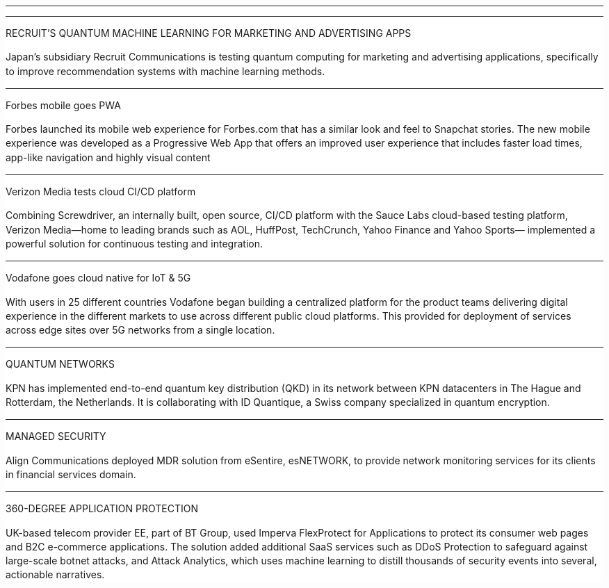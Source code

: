 
--------------
-----------------------
RECRUIT’S QUANTUM MACHINE LEARNING FOR MARKETING AND ADVERTISING APPS

Japan’s subsidiary Recruit Communications is testing quantum computing for marketing and advertising applications, specifically to improve recommendation systems with machine learning methods.

-----------

Forbes mobile goes PWA

Forbes launched its mobile web experience for Forbes.com that has a similar look and feel to Snapchat stories. The new mobile experience was developed as a Progressive Web App that offers an improved user experience that includes faster load times, app-like navigation and highly visual content


---------------

Verizon Media tests cloud CI/CD platform

Combining Screwdriver, an internally built, open source, CI/CD platform with the Sauce Labs cloud-based testing platform, Verizon Media—home to leading brands such as AOL, HuffPost, TechCrunch, Yahoo Finance and Yahoo Sports— implemented a powerful solution for continuous testing and integration.


--------------

Vodafone goes cloud native for IoT & 5G

With users in 25 different countries Vodafone began building a centralized platform for the product teams delivering digital experience in the different markets to use across different public cloud platforms. This provided for deployment of services across edge sites over 5G networks from a single location.

---------------
QUANTUM NETWORKS

KPN has implemented end-to-end quantum key distribution (QKD) in its network between KPN datacenters in The Hague and Rotterdam, the Netherlands. It is collaborating with ID Quantique, a Swiss company specialized in quantum encryption.


---------------

MANAGED SECURITY 

Align Communications deployed MDR solution from eSentire, esNETWORK, to provide network monitoring services for its clients in financial services domain.


-----------
360-DEGREE APPLICATION PROTECTION

UK-based telecom provider EE, part of BT Group, used Imperva FlexProtect for Applications to protect its consumer web pages and B2C e-commerce applications. The solution added additional SaaS services such as DDoS Protection to safeguard against large-scale botnet attacks, and Attack Analytics, which uses machine learning to distill thousands of security events into several, actionable narratives.
